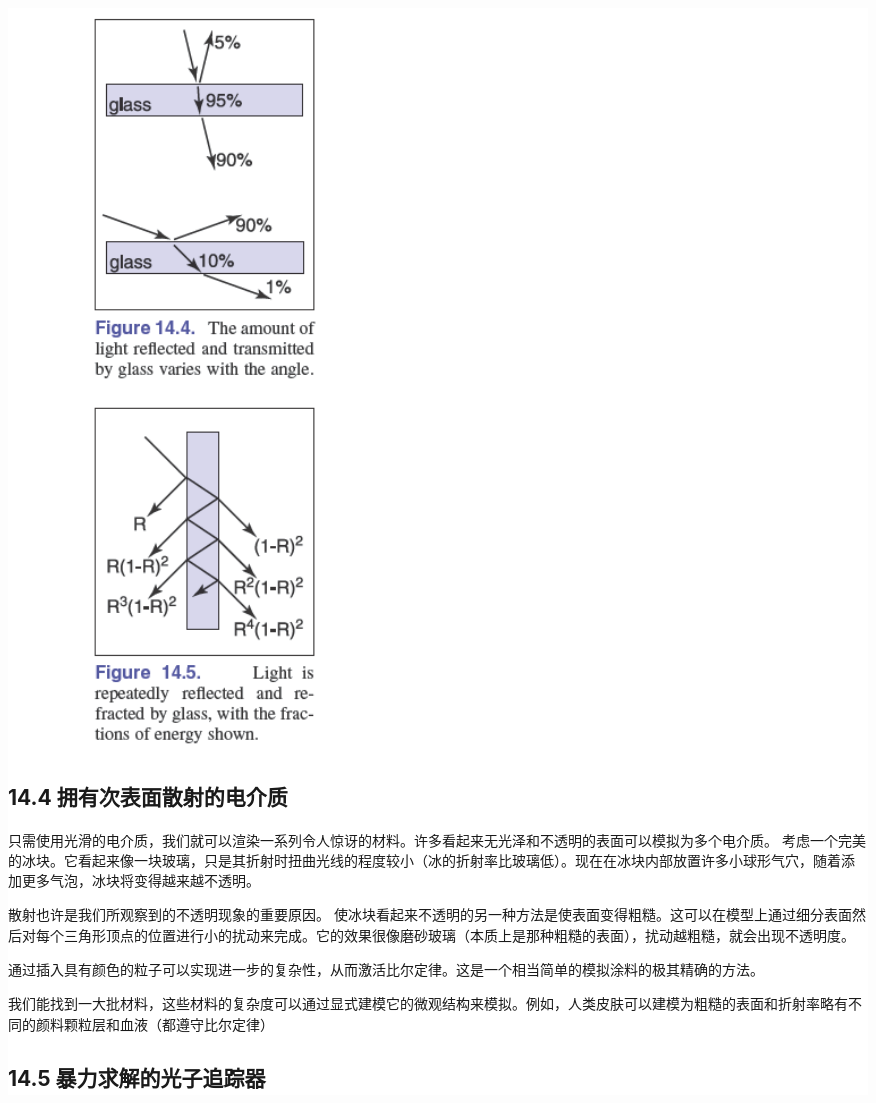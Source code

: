 ![](pic/Pasted%20image%2020240326193842.png)

## 14.4 拥有次表面散射的电介质

只需使用光滑的电介质，我们就可以渲染一系列令人惊讶的材料。许多看起来无光泽和不透明的表面可以模拟为多个电介质。
考虑一个完美的冰块。它看起来像一块玻璃，只是其折射时扭曲光线的程度较小（冰的折射率比玻璃低）。现在在冰块内部放置许多小球形气穴，随着添加更多气泡，冰块将变得越来越不透明。

散射也许是我们所观察到的不透明现象的重要原因。
使冰块看起来不透明的另一种方法是使表面变得粗糙。这可以在模型上通过细分表面然后对每个三角形顶点的位置进行小的扰动来完成。它的效果很像磨砂玻璃（本质上是那种粗糙的表面），扰动越粗糙，就会出现不透明度。

通过插入具有颜色的粒子可以实现进一步的复杂性，从而激活比尔定律。这是一个相当简单的模拟涂料的极其精确的方法。

我们能找到一大批材料，这些材料的复杂度可以通过显式建模它的微观结构来模拟。例如，人类皮肤可以建模为粗糙的表面和折射率略有不同的颜料颗粒层和血液（都遵守比尔定律）

## 14.5 暴力求解的光子追踪器
